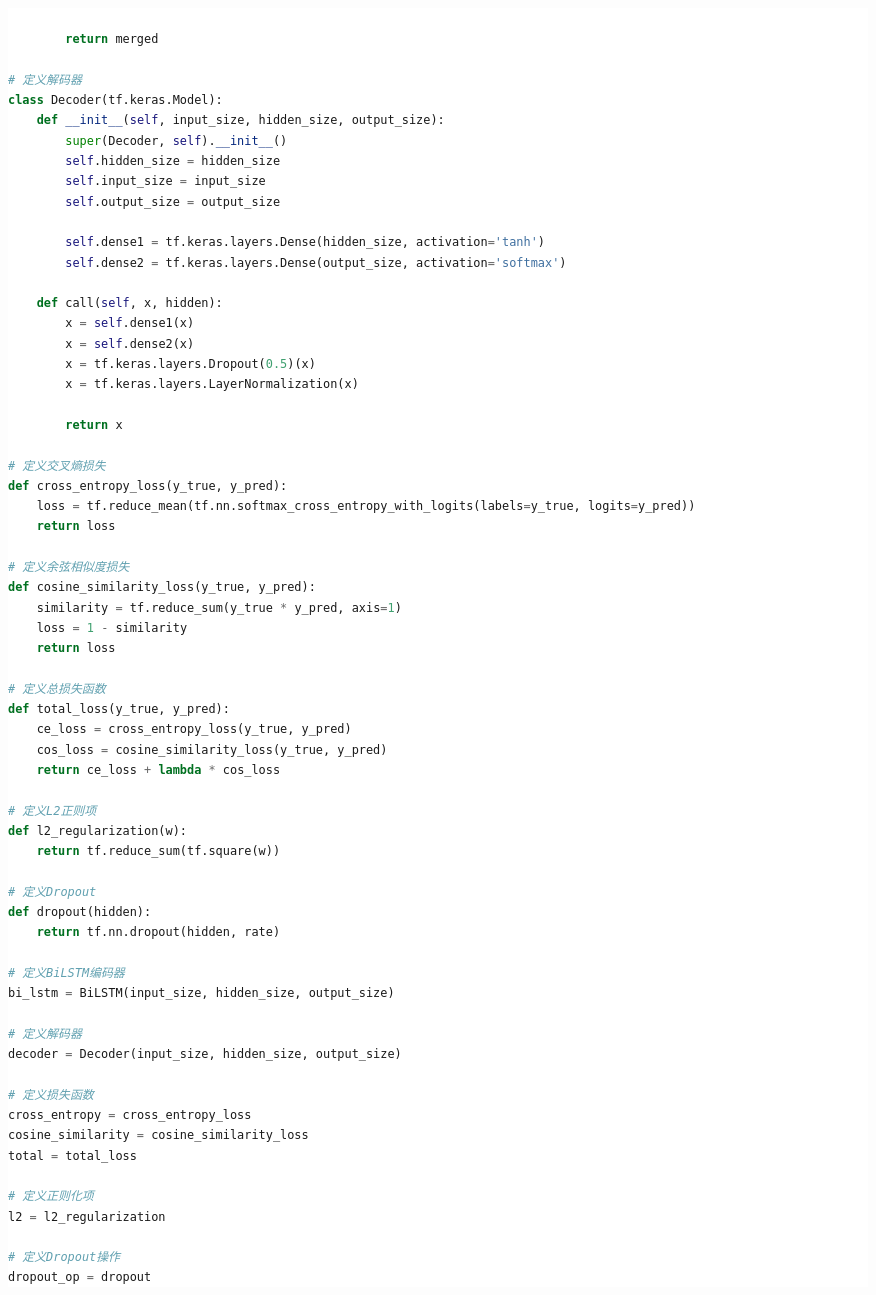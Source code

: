 ```python

        return merged

# 定义解码器
class Decoder(tf.keras.Model):
    def __init__(self, input_size, hidden_size, output_size):
        super(Decoder, self).__init__()
        self.hidden_size = hidden_size
        self.input_size = input_size
        self.output_size = output_size

        self.dense1 = tf.keras.layers.Dense(hidden_size, activation='tanh')
        self.dense2 = tf.keras.layers.Dense(output_size, activation='softmax')

    def call(self, x, hidden):
        x = self.dense1(x)
        x = self.dense2(x)
        x = tf.keras.layers.Dropout(0.5)(x)
        x = tf.keras.layers.LayerNormalization(x)

        return x

# 定义交叉熵损失
def cross_entropy_loss(y_true, y_pred):
    loss = tf.reduce_mean(tf.nn.softmax_cross_entropy_with_logits(labels=y_true, logits=y_pred))
    return loss

# 定义余弦相似度损失
def cosine_similarity_loss(y_true, y_pred):
    similarity = tf.reduce_sum(y_true * y_pred, axis=1)
    loss = 1 - similarity
    return loss

# 定义总损失函数
def total_loss(y_true, y_pred):
    ce_loss = cross_entropy_loss(y_true, y_pred)
    cos_loss = cosine_similarity_loss(y_true, y_pred)
    return ce_loss + lambda * cos_loss

# 定义L2正则项
def l2_regularization(w):
    return tf.reduce_sum(tf.square(w))

# 定义Dropout
def dropout(hidden):
    return tf.nn.dropout(hidden, rate)

# 定义BiLSTM编码器
bi_lstm = BiLSTM(input_size, hidden_size, output_size)

# 定义解码器
decoder = Decoder(input_size, hidden_size, output_size)

# 定义损失函数
cross_entropy = cross_entropy_loss
cosine_similarity = cosine_similarity_loss
total = total_loss

# 定义正则化项
l2 = l2_regularization

# 定义Dropout操作
dropout_op = dropout
```